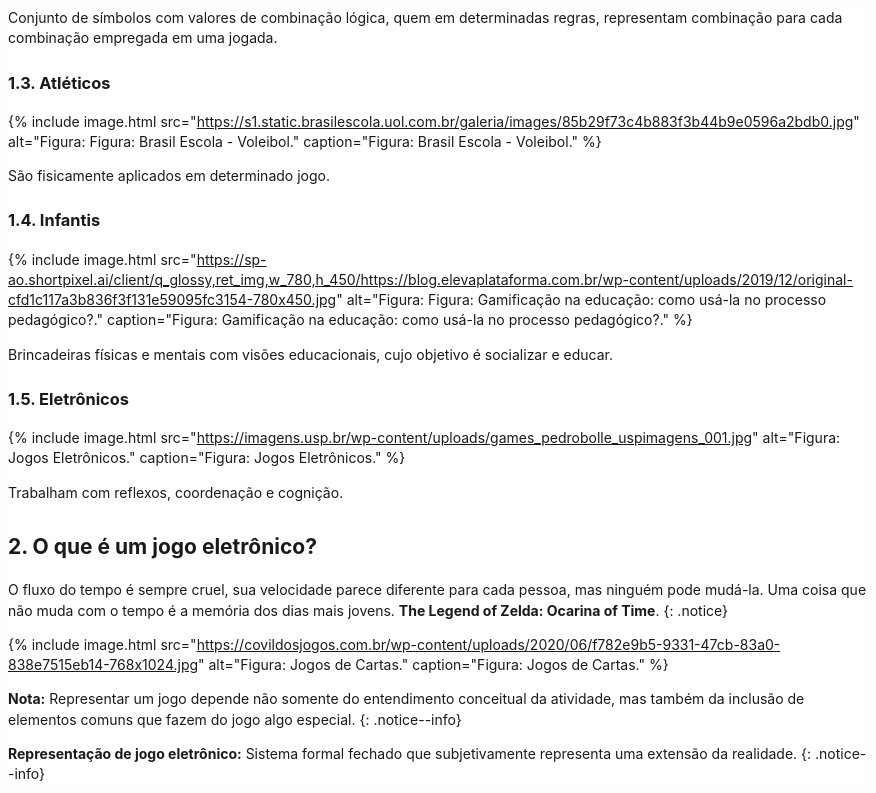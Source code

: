 Conjunto de símbolos com valores de combinação lógica, quem em determinadas regras, representam combinação para cada combinação empregada em uma jogada.

### 1.3. Atléticos

{% include image.html
    src="https://s1.static.brasilescola.uol.com.br/galeria/images/85b29f73c4b883f3b44b9e0596a2bdb0.jpg"
    alt="Figura: Figura: Brasil Escola - Voleibol."
    caption="Figura: Brasil Escola - Voleibol."
%}

São fisicamente aplicados em determinado jogo.

### 1.4. Infantis

{% include image.html
    src="https://sp-ao.shortpixel.ai/client/q_glossy,ret_img,w_780,h_450/https://blog.elevaplataforma.com.br/wp-content/uploads/2019/12/original-cfd1c117a3b836f3f131e59095fc3154-780x450.jpg"
    alt="Figura: Figura: Gamificação na educação: como usá-la no processo pedagógico?."
    caption="Figura: Gamificação na educação: como usá-la no processo pedagógico?."
%}

Brincadeiras físicas e mentais com visões educacionais, cujo objetivo é socializar e educar.

### 1.5. Eletrônicos

{% include image.html
    src="https://imagens.usp.br/wp-content/uploads/games_pedrobolle_uspimagens_001.jpg"
    alt="Figura: Jogos Eletrônicos."
    caption="Figura: Jogos Eletrônicos."
%}

Trabalham com reflexos, coordenação e cognição.

## 2. O que é um jogo eletrônico?

O fluxo do tempo é sempre cruel, sua velocidade parece diferente para cada pessoa, mas ninguém pode mudá-la. Uma coisa que não muda com o tempo é a memória dos dias mais jovens. **The Legend of Zelda: Ocarina of Time**.
{: .notice}

{% include image.html
    src="https://covildosjogos.com.br/wp-content/uploads/2020/06/f782e9b5-9331-47cb-83a0-838e7515eb14-768x1024.jpg"
    alt="Figura: Jogos de Cartas."
    caption="Figura: Jogos de Cartas."
%}

**Nota:** Representar um jogo depende não somente do entendimento conceitual da atividade, mas também da inclusão de elementos comuns que fazem do jogo algo especial.
{: .notice--info}

**Representação de jogo eletrônico:**  Sistema formal fechado que subjetivamente representa uma extensão da realidade.
{: .notice--info}
